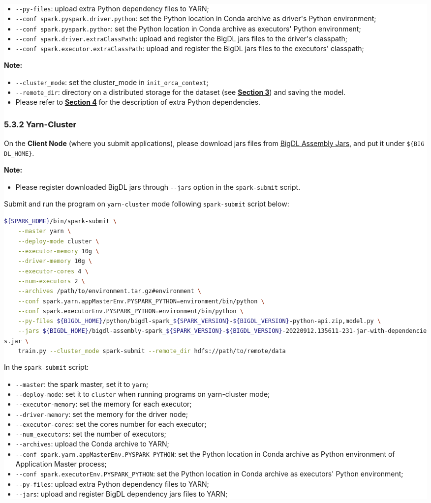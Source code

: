 * `--py-files`: upload extra Python dependency files to YARN;
* `--conf spark.pyspark.driver.python`: set the Python location in Conda archive as driver's Python environment;
* `--conf spark.pyspark.python`: set the Python location in Conda archive as executors' Python environment;
* `--conf spark.driver.extraClassPath`: upload and register the BigDL jars files to the driver's classpath;
* `--conf spark.executor.extraClassPath`: upload and register the BigDL jars files to the executors' classpath;

__Note:__
* `--cluster_mode`: set the cluster_mode in `init_orca_context`;
* `--remote_dir`: directory on a distributed storage for the dataset (see __[Section 3](#3-prepare-dataset)__) and saving the model.
* Please refer to __[Section 4](#4-prepare-custom-modules)__ for the description of extra Python dependencies.


### 5.3.2 Yarn-Cluster
On the __Client Node__ (where you submit applications), please download jars files from [BigDL Assembly Jars](https://oss.sonatype.org/content/repositories/snapshots/com/intel/analytics/bigdl/bigdl-assembly-spark_3.1.2/2.1.0-SNAPSHOT/bigdl-assembly-spark_3.1.2-2.1.0-20220912.135611-231-jar-with-dependencies.jar), and put it under `${BIGDL_HOME}`.

__Note:__
* Please register downloaded BigDL jars through `--jars` option in the `spark-submit` script.

Submit and run the program on `yarn-cluster` mode following `spark-submit` script below:
```bash
${SPARK_HOME}/bin/spark-submit \
    --master yarn \
    --deploy-mode cluster \
    --executor-memory 10g \
    --driver-memory 10g \
    --executor-cores 4 \
    --num-executors 2 \
    --archives /path/to/environment.tar.gz#environment \
    --conf spark.yarn.appMasterEnv.PYSPARK_PYTHON=environment/bin/python \
    --conf spark.executorEnv.PYSPARK_PYTHON=environment/bin/python \
    --py-files ${BIGDL_HOME}/python/bigdl-spark_${SPARK_VERSION}-${BIGDL_VERSION}-python-api.zip,model.py \
    --jars ${BIGDL_HOME}/bigdl-assembly-spark_${SPARK_VERSION}-${BIGDL_VERSION}-20220912.135611-231-jar-with-dependencies.jar \
    train.py --cluster_mode spark-submit --remote_dir hdfs://path/to/remote/data
```
In the `spark-submit` script:
* `--master`: the spark master, set it to `yarn`;
* `--deploy-mode`: set it to `cluster` when running programs on yarn-cluster mode;
* `--executor-memory`: set the memory for each executor;
* `--driver-memory`: set the memory for the driver node;
* `--executor-cores`: set the cores number for each executor;
* `--num_executors`: set the number of executors;
* `--archives`: upload the Conda archive to YARN;
* `--conf spark.yarn.appMasterEnv.PYSPARK_PYTHON`: set the Python location in Conda archive as Python environment of Application Master process; 
* `--conf spark.executorEnv.PYSPARK_PYTHON`: set the Python location in Conda archive as  executors' Python environment;
* `--py-files`: upload extra Python dependency files to YARN;
* `--jars`: upload and register BigDL dependency jars files to YARN;
